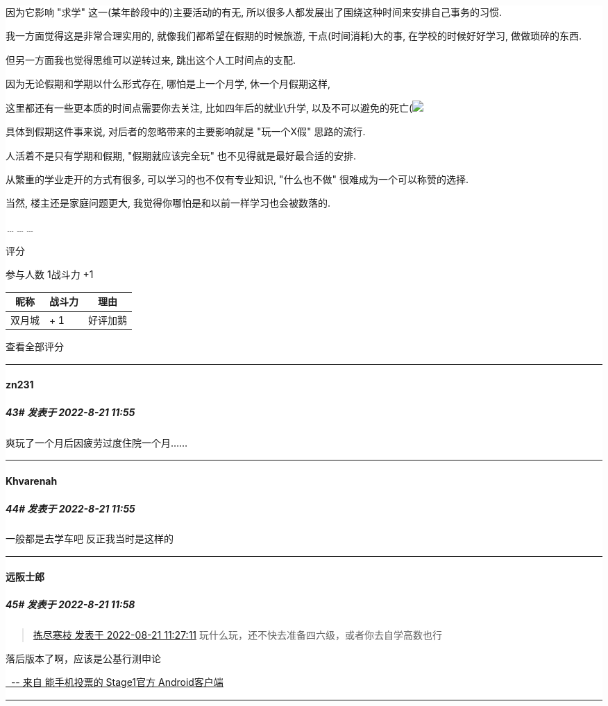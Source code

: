 因为它影响 "求学" 这一(某年龄段中的)主要活动的有无, 所以很多人都发展出了围绕这种时间来安排自己事务的习惯.

我一方面觉得这是非常合理实用的, 就像我们都希望在假期的时候旅游, 干点(时间消耗)大的事, 在学校的时候好好学习, 做做琐碎的东西.

但另一方面我也觉得思维可以逆转过来, 跳出这个人工时间点的支配.

因为无论假期和学期以什么形式存在, 哪怕是上一个月学, 休一个月假期这样,

这里都还有一些更本质的时间点需要你去关注, 比如四年后的就业\升学, 以及不可以避免的死亡(<img src="https://static.saraba1st.com/image/smiley/face2017/013.png" referrerpolicy="no-referrer">

具体到假期这件事来说, 对后者的忽略带来的主要影响就是 "玩一个X假" 思路的流行.

人活着不是只有学期和假期, "假期就应该完全玩" 也不见得就是最好最合适的安排.

从繁重的学业走开的方式有很多, 可以学习的也不仅有专业知识, "什么也不做" 很难成为一个可以称赞的选择.

当然, 楼主还是家庭问题更大, 我觉得你哪怕是和以前一样学习也会被数落的.

﹍﹍﹍

评分

 参与人数 1战斗力 +1

|昵称|战斗力|理由|
|----|---|---|
| 双月城| + 1|好评加鹅|

查看全部评分

*****

####  zn231  
##### 43#       发表于 2022-8-21 11:55

爽玩了一个月后因疲劳过度住院一个月……

*****

####  Khvarenah  
##### 44#       发表于 2022-8-21 11:55

一般都是去学车吧
反正我当时是这样的

*****

####  远阪士郎  
##### 45#       发表于 2022-8-21 11:58

<blockquote><a href="httphttps://bbs.saraba1st.com/2b/forum.php?mod=redirect&amp;goto=findpost&amp;pid=57156957&amp;ptid=2088159" target="_blank">拣尽寒枝 发表于 2022-08-21 11:27:11</a>
玩什么玩，还不快去准备四六级，或者你去自学高数也行</blockquote>落后版本了啊，应该是公基行测申论

[  -- 来自 能手机投票的 Stage1官方 Android客户端](https://www.coolapk.com/apk/140634)

*****
